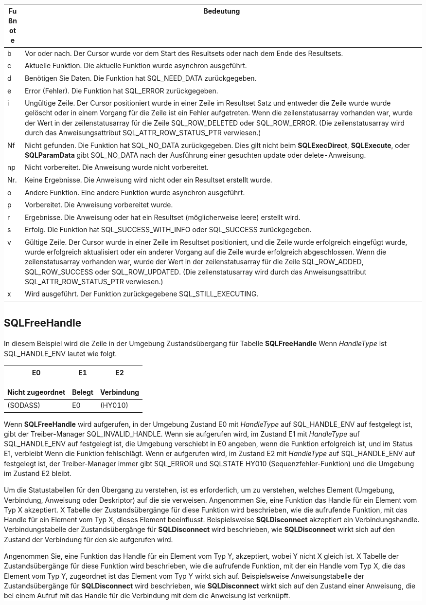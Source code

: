 |Fußnote|Bedeutung|  
|--------------|-------------|  
|b|Vor oder nach. Der Cursor wurde vor dem Start des Resultsets oder nach dem Ende des Resultsets.|  
|c|Aktuelle Funktion. Die aktuelle Funktion wurde asynchron ausgeführt.|  
|d|Benötigen Sie Daten. Die Funktion hat SQL_NEED_DATA zurückgegeben.|  
|e|Error (Fehler). Die Funktion hat SQL_ERROR zurückgegeben.|  
|i|Ungültige Zeile. Der Cursor positioniert wurde in einer Zeile im Resultset Satz und entweder die Zeile wurde wurde gelöscht oder in einem Vorgang für die Zeile ist ein Fehler aufgetreten. Wenn die zeilenstatusarray vorhanden war, wurde der Wert in der zeilenstatusarray für die Zeile SQL_ROW_DELETED oder SQL_ROW_ERROR. (Die zeilenstatusarray wird durch das Anweisungsattribut SQL_ATTR_ROW_STATUS_PTR verwiesen.)|  
|Nf|Nicht gefunden. Die Funktion hat SQL_NO_DATA zurückgegeben. Dies gilt nicht beim **SQLExecDirect**, **SQLExecute**, oder **SQLParamData** gibt SQL_NO_DATA nach der Ausführung einer gesuchten update oder delete-Anweisung.|  
|np|Nicht vorbereitet. Die Anweisung wurde nicht vorbereitet.|  
|Nr.|Keine Ergebnisse. Die Anweisung wird nicht oder ein Resultset erstellt wurde.|  
|o|Andere Funktion. Eine andere Funktion wurde asynchron ausgeführt.|  
|p|Vorbereitet. Die Anweisung vorbereitet wurde.|  
|r|Ergebnisse. Die Anweisung oder hat ein Resultset (möglicherweise leere) erstellt wird.|  
|s|Erfolg. Die Funktion hat SQL_SUCCESS_WITH_INFO oder SQL_SUCCESS zurückgegeben.|  
|v|Gültige Zeile. Der Cursor wurde in einer Zeile im Resultset positioniert, und die Zeile wurde erfolgreich eingefügt wurde, wurde erfolgreich aktualisiert oder ein anderer Vorgang auf die Zeile wurde erfolgreich abgeschlossen. Wenn die zeilenstatusarray vorhanden war, wurde der Wert in der zeilenstatusarray für die Zeile SQL_ROW_ADDED, SQL_ROW_SUCCESS oder SQL_ROW_UPDATED. (Die zeilenstatusarray wird durch das Anweisungsattribut SQL_ATTR_ROW_STATUS_PTR verwiesen.)|  
|x|Wird ausgeführt. Der Funktion zurückgegebene SQL_STILL_EXECUTING.|  
  
## <a name="sqlfreehandle"></a>SQLFreeHandle  
 In diesem Beispiel wird die Zeile in der Umgebung Zustandsübergang für Tabelle **SQLFreeHandle** Wenn *HandleType* ist SQL_HANDLE_ENV lautet wie folgt.  
  
|E0<br /><br /> Nicht zugeordnet|E1<br /><br /> Belegt|E2<br /><br /> Verbindung|  
|------------------------|----------------------|-----------------------|  
|(SODASS)|E0|(HY010)|  
  
 Wenn **SQLFreeHandle** wird aufgerufen, in der Umgebung Zustand E0 mit *HandleType* auf SQL_HANDLE_ENV auf festgelegt ist, gibt der Treiber-Manager SQL_INVALID_HANDLE. Wenn sie aufgerufen wird, im Zustand E1 mit *HandleType* auf SQL_HANDLE_ENV auf festgelegt ist, die Umgebung verschiebt in E0 angeben, wenn die Funktion erfolgreich ist, und im Status E1, verbleibt Wenn die Funktion fehlschlägt. Wenn er aufgerufen wird, im Zustand E2 mit *HandleType* auf SQL_HANDLE_ENV auf festgelegt ist, der Treiber-Manager immer gibt SQL_ERROR und SQLSTATE HY010 (Sequenzfehler-Funktion) und die Umgebung im Zustand E2 bleibt.  
  
 Um die Statustabellen für den Übergang zu verstehen, ist es erforderlich, um zu verstehen, welches Element (Umgebung, Verbindung, Anweisung oder Deskriptor) auf die sie verweisen. Angenommen Sie, eine Funktion das Handle für ein Element vom Typ X akzeptiert. X Tabelle der Zustandsübergänge für diese Funktion wird beschrieben, wie die aufrufende Funktion, mit das Handle für ein Element vom Typ X, dieses Element beeinflusst. Beispielsweise **SQLDisconnect** akzeptiert ein Verbindungshandle. Verbindungstabelle der Zustandsübergänge für **SQLDisconnect** wird beschrieben, wie **SQLDisconnect** wirkt sich auf den Zustand der Verbindung für den sie aufgerufen wird.  
  
 Angenommen Sie, eine Funktion das Handle für ein Element vom Typ Y, akzeptiert, wobei Y nicht X gleich ist. X Tabelle der Zustandsübergänge für diese Funktion wird beschrieben, wie die aufrufende Funktion, mit der ein Handle vom Typ X, die das Element vom Typ Y, zugeordnet ist das Element vom Typ Y wirkt sich auf. Beispielsweise Anweisungstabelle der Zustandsübergänge für **SQLDisconnect** wird beschrieben, wie **SQLDisconnect** wirkt sich auf den Zustand einer Anweisung, die bei einem Aufruf mit das Handle für die Verbindung mit dem die Anweisung ist verknüpft.  
  